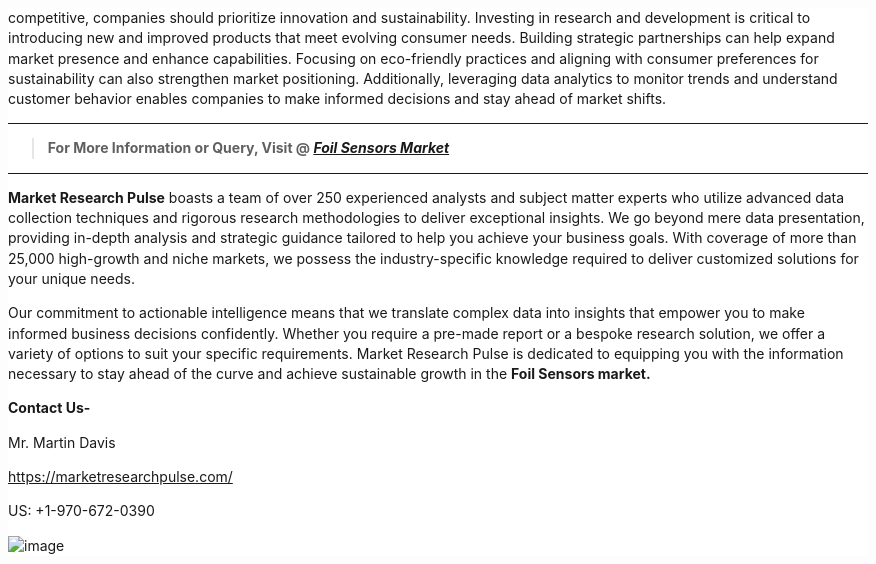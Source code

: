 competitive, companies should prioritize innovation and sustainability. Investing in research and development is critical to introducing new and improved products that meet evolving consumer needs. Building strategic partnerships can help expand market presence and enhance capabilities. Focusing on eco-friendly practices and aligning with consumer preferences for sustainability can also strengthen market positioning. Additionally, leveraging data analytics to monitor trends and understand customer behavior enables companies to make informed decisions and stay ahead of market shifts.</p><hr /><blockquote><p><strong>For More Information or Query, Visit @&nbsp;<em><a href="https://marketresearchpulse.com/report/94309/foil-sensors-market?utm_source=Linkedin&utm_medium=0112">Foil Sensors Market</a></em></strong></p></blockquote><hr /><p><strong>Market Research Pulse</strong> boasts a team of over 250 experienced analysts and subject matter experts who utilize advanced data collection techniques and rigorous research methodologies to deliver exceptional insights. We go beyond mere data presentation, providing in-depth analysis and strategic guidance tailored to help you achieve your business goals. With coverage of more than 25,000 high-growth and niche markets, we possess the industry-specific knowledge required to deliver customized solutions for your unique needs.</p><p>Our commitment to actionable intelligence means that we translate complex data into insights that empower you to make informed business decisions confidently. Whether you require a pre-made report or a bespoke research solution, we offer a variety of options to suit your specific requirements. Market Research Pulse is dedicated to equipping you with the information necessary to stay ahead of the curve and achieve sustainable growth in the <strong>Foil Sensors market.</strong></p><p><strong>Contact Us-</strong></p><p>Mr. Martin Davis</p><p>https://marketresearchpulse.com/</p><p>US: +1-970-672-0390</p>
![image](https://github.com/user-attachments/assets/fa091bb0-ba89-47e8-a6f5-732de9e400e4)
